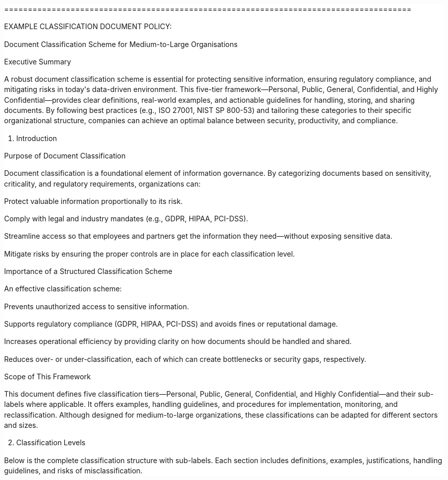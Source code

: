 

======================================================================================

EXAMPLE CLASSIFICATION DOCUMENT POLICY:

Document Classification Scheme for Medium-to-Large Organisations 

Executive Summary 

A robust document classification scheme is essential for protecting sensitive information, ensuring regulatory compliance, and mitigating risks in today's data-driven environment. This five-tier framework—Personal, Public, General, Confidential, and Highly Confidential—provides clear definitions, real-world examples, and actionable guidelines for handling, storing, and sharing documents. By following best practices (e.g., ISO 27001, NIST SP 800-53) and tailoring these categories to their specific organizational structure, companies can achieve an optimal balance between security, productivity, and compliance. 

 

1. Introduction 

Purpose of Document Classification 

Document classification is a foundational element of information governance. By categorizing documents based on sensitivity, criticality, and regulatory requirements, organizations can: 

Protect valuable information proportionally to its risk. 

Comply with legal and industry mandates (e.g., GDPR, HIPAA, PCI-DSS). 

Streamline access so that employees and partners get the information they need—without exposing sensitive data. 

Mitigate risks by ensuring the proper controls are in place for each classification level. 

Importance of a Structured Classification Scheme 

An effective classification scheme: 

Prevents unauthorized access to sensitive information. 

Supports regulatory compliance (GDPR, HIPAA, PCI-DSS) and avoids fines or reputational damage. 

Increases operational efficiency by providing clarity on how documents should be handled and shared. 

Reduces over- or under-classification, each of which can create bottlenecks or security gaps, respectively. 

Scope of This Framework 

This document defines five classification tiers—Personal, Public, General, Confidential, and Highly Confidential—and their sub-labels where applicable. It offers examples, handling guidelines, and procedures for implementation, monitoring, and reclassification. Although designed for medium-to-large organizations, these classifications can be adapted for different sectors and sizes. 

 

2. Classification Levels 

Below is the complete classification structure with sub-labels. Each section includes definitions, examples, justifications, handling guidelines, and risks of misclassification. 
